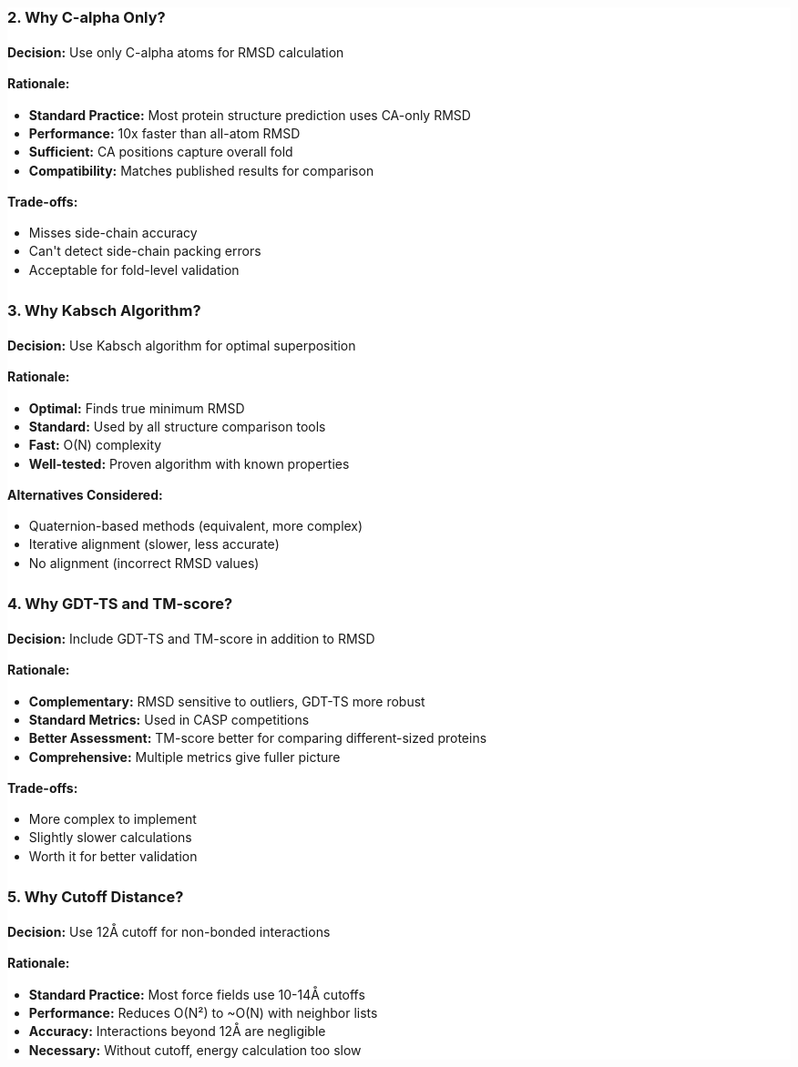 ### 2. Why C-alpha Only?

**Decision:** Use only C-alpha atoms for RMSD calculation

**Rationale:**
- **Standard Practice:** Most protein structure prediction uses CA-only RMSD
- **Performance:** 10x faster than all-atom RMSD
- **Sufficient:** CA positions capture overall fold
- **Compatibility:** Matches published results for comparison

**Trade-offs:**
- Misses side-chain accuracy
- Can't detect side-chain packing errors
- Acceptable for fold-level validation

### 3. Why Kabsch Algorithm?

**Decision:** Use Kabsch algorithm for optimal superposition

**Rationale:**
- **Optimal:** Finds true minimum RMSD
- **Standard:** Used by all structure comparison tools
- **Fast:** O(N) complexity
- **Well-tested:** Proven algorithm with known properties

**Alternatives Considered:**
- Quaternion-based methods (equivalent, more complex)
- Iterative alignment (slower, less accurate)
- No alignment (incorrect RMSD values)

### 4. Why GDT-TS and TM-score?

**Decision:** Include GDT-TS and TM-score in addition to RMSD

**Rationale:**
- **Complementary:** RMSD sensitive to outliers, GDT-TS more robust
- **Standard Metrics:** Used in CASP competitions
- **Better Assessment:** TM-score better for comparing different-sized proteins
- **Comprehensive:** Multiple metrics give fuller picture

**Trade-offs:**
- More complex to implement
- Slightly slower calculations
- Worth it for better validation

### 5. Why Cutoff Distance?

**Decision:** Use 12Å cutoff for non-bonded interactions

**Rationale:**
- **Standard Practice:** Most force fields use 10-14Å cutoffs
- **Performance:** Reduces O(N²) to ~O(N) with neighbor lists
- **Accuracy:** Interactions beyond 12Å are negligible
- **Necessary:** Without cutoff, energy calculation too slow
